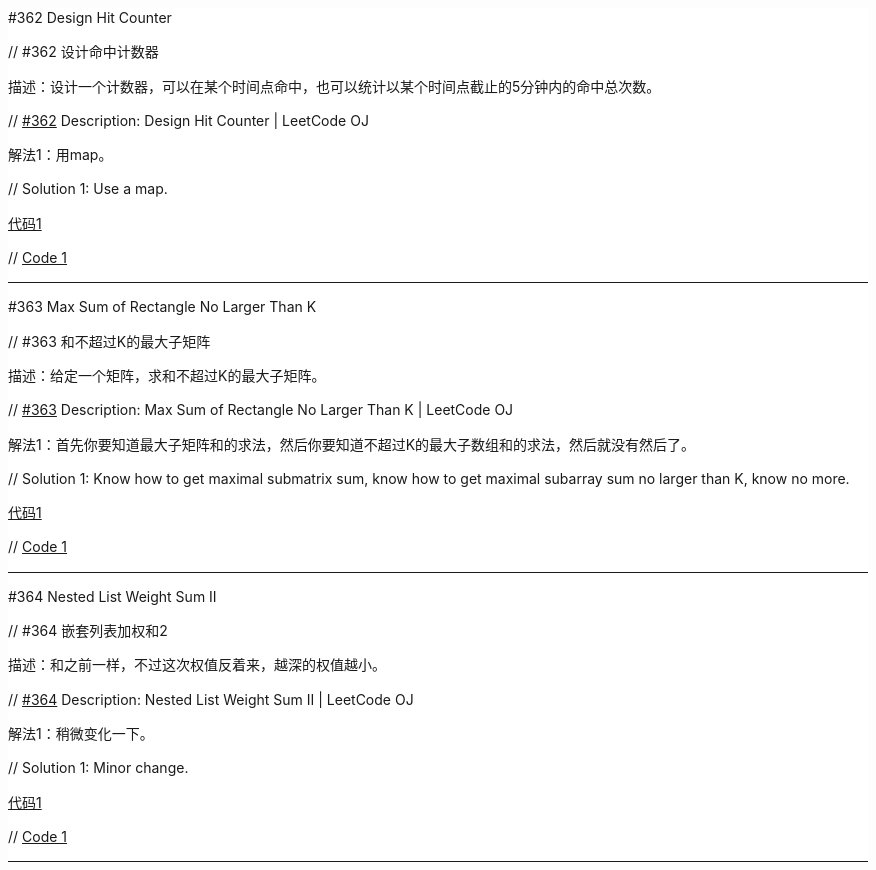 #362 Design Hit Counter

// #362 设计命中计数器

描述：设计一个计数器，可以在某个时间点命中，也可以统计以某个时间点截止的5分钟内的命中总次数。

// [#362](https://leetcode.com/problems/design-hit-counter/) Description: Design Hit Counter | LeetCode OJ

解法1：用map。

// Solution 1: Use a map.

[代码1](https://github.com/zhuli19901106/leetcode-zhuli/blob/master/algorithms/0001-0500/0362_design-hit-counter_1_AC.cpp)

// [Code 1](https://github.com/zhuli19901106/leetcode-zhuli/blob/master/algorithms/0001-0500/0362_design-hit-counter_1_AC.cpp)

<hr>

#363 Max Sum of Rectangle No Larger Than K

// #363 和不超过K的最大子矩阵

描述：给定一个矩阵，求和不超过K的最大子矩阵。

// [#363](https://leetcode.com/problems/max-sum-of-rectangle-no-larger-than-k/) Description: Max Sum of Rectangle No Larger Than K | LeetCode OJ

解法1：首先你要知道最大子矩阵和的求法，然后你要知道不超过K的最大子数组和的求法，然后就没有然后了。

// Solution 1: Know how to get maximal submatrix sum, know how to get maximal subarray sum no larger than K, know no more.

[代码1](https://github.com/zhuli19901106/leetcode-zhuli/blob/master/algorithms/0001-0500/0363_max-sum-of-rectangle-no-larger-than-k_1_AC.cpp)

// [Code 1](https://github.com/zhuli19901106/leetcode-zhuli/blob/master/algorithms/0001-0500/0363_max-sum-of-rectangle-no-larger-than-k_1_AC.cpp)

<hr>

#364 Nested List Weight Sum II

// #364 嵌套列表加权和2

描述：和之前一样，不过这次权值反着来，越深的权值越小。

// [#364](https://leetcode.com/problems/nested-list-weight-sum-ii/) Description: Nested List Weight Sum II | LeetCode OJ

解法1：稍微变化一下。

// Solution 1: Minor change.

[代码1](https://github.com/zhuli19901106/leetcode-zhuli/blob/master/algorithms/0001-0500/0364_nested-list-weight-sum-ii_1_AC.cpp)

// [Code 1](https://github.com/zhuli19901106/leetcode-zhuli/blob/master/algorithms/0001-0500/0364_nested-list-weight-sum-ii_1_AC.cpp)

<hr>
